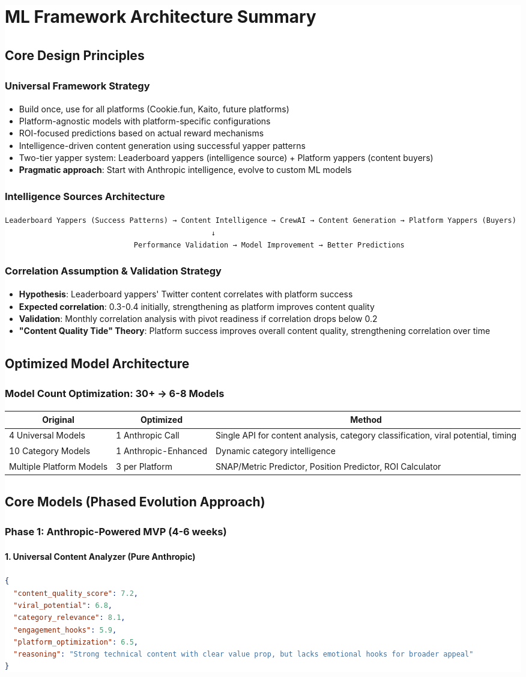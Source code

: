 # ML Framework Architecture Summary

## Core Design Principles

### Universal Framework Strategy
- Build once, use for all platforms (Cookie.fun, Kaito, future platforms)
- Platform-agnostic models with platform-specific configurations
- ROI-focused predictions based on actual reward mechanisms
- Intelligence-driven content generation using successful yapper patterns
- Two-tier yapper system: Leaderboard yappers (intelligence source) + Platform yappers (content buyers)
- **Pragmatic approach**: Start with Anthropic intelligence, evolve to custom ML models

### Intelligence Sources Architecture
```
Leaderboard Yappers (Success Patterns) → Content Intelligence → CrewAI → Content Generation → Platform Yappers (Buyers)
                                                ↓
                              Performance Validation → Model Improvement → Better Predictions
```

### Correlation Assumption & Validation Strategy
- **Hypothesis**: Leaderboard yappers' Twitter content correlates with platform success
- **Expected correlation**: 0.3-0.4 initially, strengthening as platform improves content quality
- **Validation**: Monthly correlation analysis with pivot readiness if correlation drops below 0.2
- **"Content Quality Tide" Theory**: Platform success improves overall content quality, strengthening correlation over time

## Optimized Model Architecture

### Model Count Optimization: 30+ → 6-8 Models

| Original | Optimized | Method |
|----------|-----------|---------|
| 4 Universal Models | 1 Anthropic Call | Single API for content analysis, category classification, viral potential, timing |
| 10 Category Models | 1 Anthropic-Enhanced | Dynamic category intelligence |
| Multiple Platform Models | 3 per Platform | SNAP/Metric Predictor, Position Predictor, ROI Calculator |

## Core Models (Phased Evolution Approach)

### Phase 1: Anthropic-Powered MVP (4-6 weeks)

#### 1. Universal Content Analyzer (Pure Anthropic)
```json
{
  "content_quality_score": 7.2,
  "viral_potential": 6.8,
  "category_relevance": 8.1,
  "engagement_hooks": 5.9,
  "platform_optimization": 6.5,
  "reasoning": "Strong technical content with clear value prop, but lacks emotional hooks for broader appeal"
}
```
